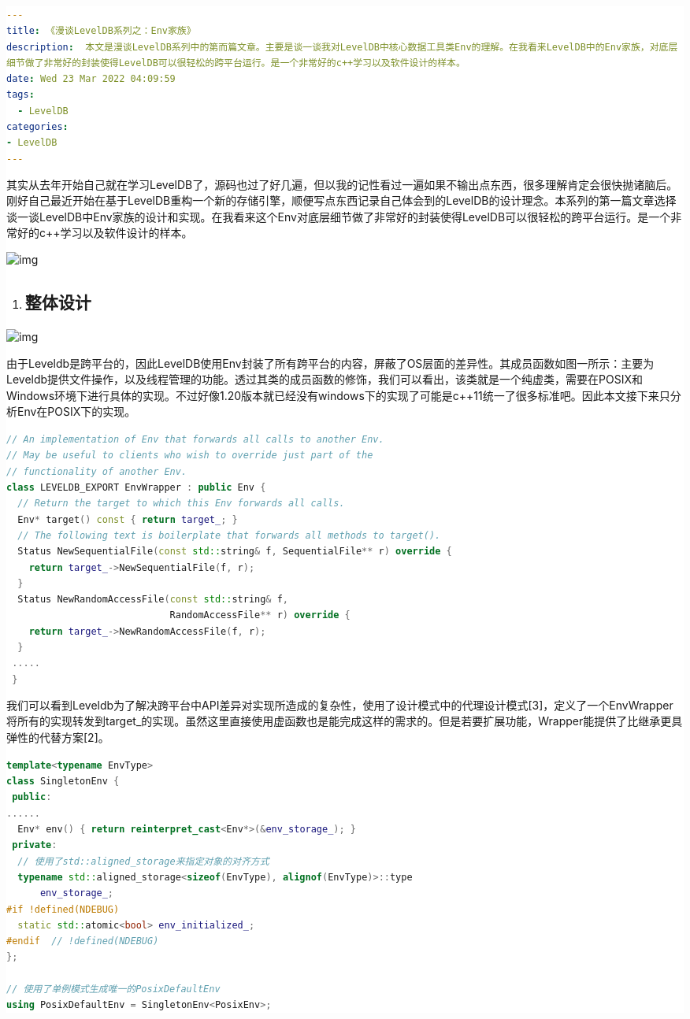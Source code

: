 ```yaml
---
title: 《漫谈LevelDB系列之：Env家族》
description:  本文是漫谈LevelDB系列中的第而篇文章。主要是谈一谈我对LevelDB中核心数据工具类Env的理解。在我看来LevelDB中的Env家族，对底层细节做了非常好的封装使得LevelDB可以很轻松的跨平台运行。是一个非常好的c++学习以及软件设计的样本。
date: Wed 23 Mar 2022 04:09:59
tags:
  - LevelDB
categories:
- LevelDB
---
```


​		其实从去年开始自己就在学习LevelDB了，源码也过了好几遍，但以我的记性看过一遍如果不输出点东西，很多理解肯定会很快抛诸脑后。刚好自己最近开始在基于LevelDB重构一个新的存储引擎，顺便写点东西记录自己体会到的LevelDB的设计理念。本系列的第一篇文章选择谈一谈LevelDB中Env家族的设计和实现。在我看来这个Env对底层细节做了非常好的封装使得LevelDB可以很轻松的跨平台运行。是一个非常好的c++学习以及软件设计的样本。

![img](https://dblab-zju.feishu.cn/space/api/box/stream/download/asynccode/?code=NDIxYWY3NWJmMDIxYWY4YzJlZGU1N2Y2NmZhOWY4OGRfcW9VUmFvTUlMaDJhUkZrRGF3YUxYdXVjRGo0Y1lLUjBfVG9rZW46Ym94Y256UWNSZXdjSG9zYlZjenBhVTJtTldjXzE2NDg1NTc2NzE6MTY0ODU2MTI3MV9WNA)

1. ## 整体设计

![img](https://dblab-zju.feishu.cn/space/api/box/stream/download/asynccode/?code=YmQzNDc3OTg5NjE2Mzg0MDZiY2M5NGU1NDU4ZmM3YWNfa2FjVUF2SXNyQWxUSHM1UTZnb0xVQW13VUhwUzBZWXFfVG9rZW46Ym94Y25uZ1FaTjVVZDM0cFRMYjVJT2ZXZmdiXzE2NDg1NTc2NzE6MTY0ODU2MTI3MV9WNA)

由于Leveldb是跨平台的，因此LevelDB使用Env封装了所有跨平台的内容，屏蔽了OS层面的差异性。其成员函数如图一所示：主要为Leveldb提供文件操作，以及线程管理的功能。透过其类的成员函数的修饰，我们可以看出，该类就是一个纯虚类，需要在POSIX和Windows环境下进行具体的实现。不过好像1.20版本就已经没有windows下的实现了可能是c++11统一了很多标准吧。因此本文接下来只分析Env在POSIX下的实现。

```c++
// An implementation of Env that forwards all calls to another Env.
// May be useful to clients who wish to override just part of the
// functionality of another Env.
class LEVELDB_EXPORT EnvWrapper : public Env {
  // Return the target to which this Env forwards all calls.
  Env* target() const { return target_; }
  // The following text is boilerplate that forwards all methods to target().
  Status NewSequentialFile(const std::string& f, SequentialFile** r) override {
    return target_->NewSequentialFile(f, r);
  }
  Status NewRandomAccessFile(const std::string& f,
                             RandomAccessFile** r) override {
    return target_->NewRandomAccessFile(f, r);
  }
 .....
 }
```

我们可以看到Leveldb为了解决跨平台中API差异对实现所造成的复杂性，使用了设计模式中的代理设计模式[3]，定义了一个EnvWrapper将所有的实现转发到target_的实现。虽然这里直接使用虚函数也是能完成这样的需求的。但是若要扩展功能，Wrapper能提供了比继承更具弹性的代替方案[2]。

```c++
template<typename EnvType>
class SingletonEnv {
 public:
......
  Env* env() { return reinterpret_cast<Env*>(&env_storage_); }
 private:
  // 使用了std::aligned_storage来指定对象的对齐方式 
  typename std::aligned_storage<sizeof(EnvType), alignof(EnvType)>::type
      env_storage_;
#if !defined(NDEBUG)
  static std::atomic<bool> env_initialized_;
#endif  // !defined(NDEBUG)
};

// 使用了单例模式生成唯一的PosixDefaultEnv
using PosixDefaultEnv = SingletonEnv<PosixEnv>;
```
